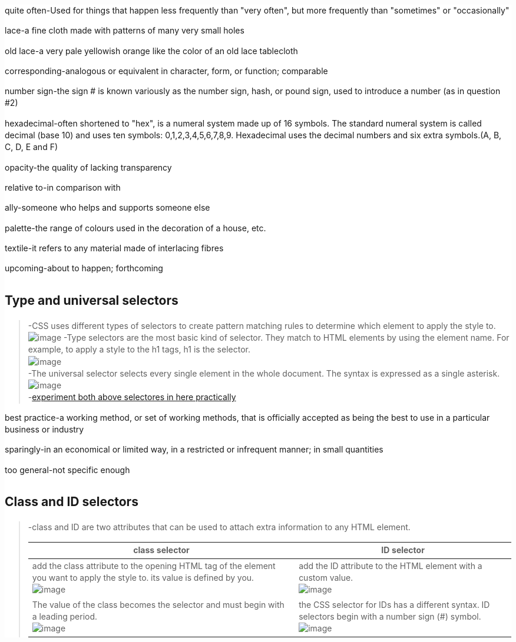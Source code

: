 quite often-Used for things that happen less frequently than "very often", but more frequently than "sometimes" or "occasionally"

lace-a fine cloth made with patterns of many very small holes

old lace-a very pale yellowish orange like the color of an old lace tablecloth

corresponding-analogous or equivalent in character, form, or function; comparable

number sign-the sign # is known variously as the number sign, hash, or pound sign, used to introduce a number (as in question #2)

hexadecimal-often shortened to "hex", is a numeral system made up of 16 symbols. The standard numeral system is called decimal (base 10) and uses ten symbols: 0,1,2,3,4,5,6,7,8,9. Hexadecimal uses the decimal numbers and six extra symbols.(A, B, C, D, E and F)

opacity-the quality of lacking transparency

relative to-in comparison with

ally-someone who helps and supports someone else

palette-the range of colours used in the decoration of a house, etc.

textile-it refers to any material made of interlacing fibres

upcoming-about to happen; forthcoming
## Type and universal selectors
>-CSS uses different types of selectors to create pattern matching rules to determine which element to apply the style to.  
![image](https://user-images.githubusercontent.com/64577273/147886355-33c26665-42f9-4ae4-95bb-295b63a0e0a6.png)
>-Type selectors are the most basic kind of selector. They match to HTML elements by using the element name. For example, to apply a style to the h1 tags, h1 is the selector.  
![image](https://user-images.githubusercontent.com/64577273/147886492-4cf6c526-a783-4a32-8146-3cd75bc40121.png)  
>-The universal selector selects every single element in the whole document. The syntax is expressed as a single asterisk.  
![image](https://user-images.githubusercontent.com/64577273/147886538-9aa746fe-a372-414b-8171-936344b86878.png)  
>-[experiment both above selectores in here practically](https://codepen.io/imahdio/pen/wvrmNOm?editors=1100)

best practice-a working method, or set of working methods, that is officially accepted as being the best to use in a particular business or industry

sparingly-in an economical or limited way, in a restricted or infrequent manner; in small quantities

too general-not specific enough
## Class and ID selectors
>-class and ID are two attributes that can be used to attach extra information to any HTML element.
>
>class selector|ID selector
>-|-
>add the class attribute to the opening HTML tag of the element you want to apply the style to. its value is defined by you.<br>![image](https://user-images.githubusercontent.com/64577273/147904753-6a161132-7c52-497a-942b-b66abacc7ecb.png)|add the ID attribute to the HTML element with a custom value.<br>![image](https://user-images.githubusercontent.com/64577273/147906271-8acbf88c-11ff-4215-bb5f-4afff2a3b6ca.png)
>The value of the class becomes the selector and must begin with a leading period.<br>![image](https://user-images.githubusercontent.com/64577273/147904902-6ffc26b8-7b9b-4eed-9f64-df50a1c9f641.png)|the CSS selector for IDs has a different syntax. ID selectors begin with a number sign (#) symbol.<br>![image](https://user-images.githubusercontent.com/64577273/147906427-c411042c-7414-4410-ae3b-6110cd65c2fd.png)